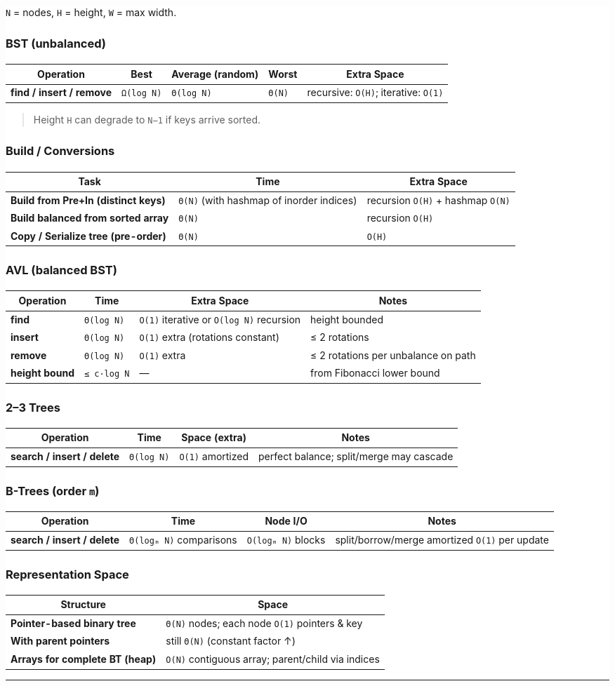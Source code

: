 `N` = nodes, `H` = height, `W` = max width.

### BST (unbalanced)
| Operation | Best | Average (random) | Worst | Extra Space |
|---|---|---|---|---|
| **find / insert / remove** | `Ω(log N)` | `Θ(log N)` | `Θ(N)` | recursive: `O(H)`; iterative: `O(1)` |

> Height `H` can degrade to `N−1` if keys arrive sorted.

### Build / Conversions
| Task | Time | Extra Space |
|---|---|---|
| **Build from Pre+In (distinct keys)** | `Θ(N)` (with hashmap of inorder indices) | recursion `O(H)` + hashmap `O(N)` |
| **Build balanced from sorted array** | `Θ(N)` | recursion `O(H)` |
| **Copy / Serialize tree (pre-order)** | `Θ(N)` | `O(H)` |

### AVL (balanced BST)
| Operation | Time | Extra Space | Notes |
|---|---|---|---|
| **find** | `Θ(log N)` | `O(1)` iterative or `O(log N)` recursion | height bounded |
| **insert** | `Θ(log N)` | `O(1)` extra (rotations constant) | ≤ 2 rotations |
| **remove** | `Θ(log N)` | `O(1)` extra | ≤ 2 rotations per unbalance on path |
| **height bound** | `≤ c·log N` | — | from Fibonacci lower bound |

### 2–3 Trees
| Operation | Time | Space (extra) | Notes |
|---|---|---|---|
| **search / insert / delete** | `Θ(log N)` | `O(1)` amortized | perfect balance; split/merge may cascade |

### B-Trees (order `m`)
| Operation | Time | Node I/O | Notes |
|---|---|---|---|
| **search / insert / delete** | `Θ(logₘ N)` comparisons | `O(logₘ N)` blocks | split/borrow/merge amortized `O(1)` per update |

### Representation Space
| Structure | Space |
|---|---|
| **Pointer-based binary tree** | `Θ(N)` nodes; each node `O(1)` pointers & key |
| **With parent pointers** | still `Θ(N)` (constant factor ↑) |
| **Arrays for complete BT (heap)** | `O(N)` contiguous array; parent/child via indices |

---
